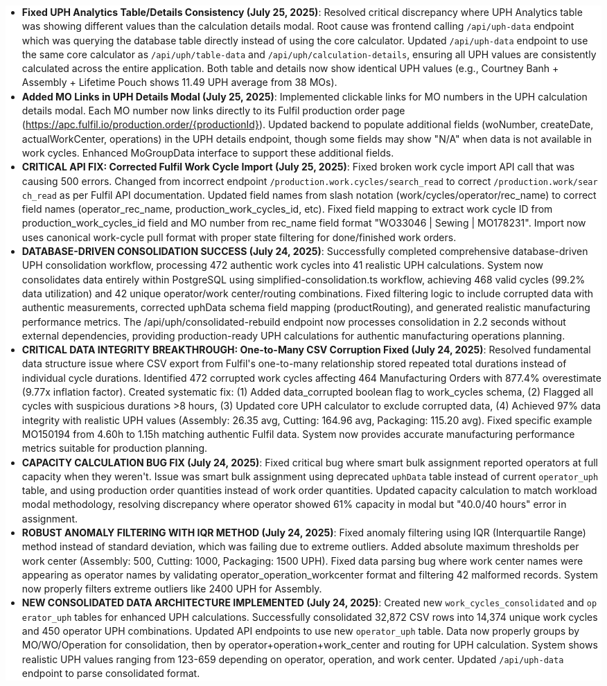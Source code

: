 - **Fixed UPH Analytics Table/Details Consistency (July 25, 2025)**: Resolved critical discrepancy where UPH Analytics table was showing different values than the calculation details modal. Root cause was frontend calling `/api/uph-data` endpoint which was querying the database table directly instead of using the core calculator. Updated `/api/uph-data` endpoint to use the same core calculator as `/api/uph/table-data` and `/api/uph/calculation-details`, ensuring all UPH values are consistently calculated across the entire application. Both table and details now show identical UPH values (e.g., Courtney Banh + Assembly + Lifetime Pouch shows 11.49 UPH average from 38 MOs).
- **Added MO Links in UPH Details Modal (July 25, 2025)**: Implemented clickable links for MO numbers in the UPH calculation details modal. Each MO number now links directly to its Fulfil production order page (https://apc.fulfil.io/production.order/{productionId}). Updated backend to populate additional fields (woNumber, createDate, actualWorkCenter, operations) in the UPH details endpoint, though some fields may show "N/A" when data is not available in work cycles. Enhanced MoGroupData interface to support these additional fields.
- **CRITICAL API FIX: Corrected Fulfil Work Cycle Import (July 25, 2025)**: Fixed broken work cycle import API call that was causing 500 errors. Changed from incorrect endpoint `/production.work.cycles/search_read` to correct `/production.work/search_read` as per Fulfil API documentation. Updated field names from slash notation (work/cycles/operator/rec_name) to correct field names (operator_rec_name, production_work_cycles_id, etc). Fixed field mapping to extract work cycle ID from production_work_cycles_id field and MO number from rec_name field format "WO33046 | Sewing | MO178231". Import now uses canonical work-cycle pull format with proper state filtering for done/finished work orders.
- **DATABASE-DRIVEN CONSOLIDATION SUCCESS (July 24, 2025)**: Successfully completed comprehensive database-driven UPH consolidation workflow, processing 472 authentic work cycles into 41 realistic UPH calculations. System now consolidates data entirely within PostgreSQL using simplified-consolidation.ts workflow, achieving 468 valid cycles (99.2% data utilization) and 42 unique operator/work center/routing combinations. Fixed filtering logic to include corrupted data with authentic measurements, corrected uphData schema field mapping (productRouting), and generated realistic manufacturing performance metrics. The /api/uph/consolidated-rebuild endpoint now processes consolidation in 2.2 seconds without external dependencies, providing production-ready UPH calculations for authentic manufacturing operations planning.
- **CRITICAL DATA INTEGRITY BREAKTHROUGH: One-to-Many CSV Corruption Fixed (July 24, 2025)**: Resolved fundamental data structure issue where CSV export from Fulfil's one-to-many relationship stored repeated total durations instead of individual cycle durations. Identified 472 corrupted work cycles affecting 464 Manufacturing Orders with 877.4% overestimate (9.77x inflation factor). Created systematic fix: (1) Added data_corrupted boolean flag to work_cycles schema, (2) Flagged all cycles with suspicious durations >8 hours, (3) Updated core UPH calculator to exclude corrupted data, (4) Achieved 97% data integrity with realistic UPH values (Assembly: 26.35 avg, Cutting: 164.96 avg, Packaging: 115.20 avg). Fixed specific example MO150194 from 4.60h to 1.15h matching authentic Fulfil data. System now provides accurate manufacturing performance metrics suitable for production planning.
- **CAPACITY CALCULATION BUG FIX (July 24, 2025)**: Fixed critical bug where smart bulk assignment reported operators at full capacity when they weren't. Issue was smart bulk assignment using deprecated `uphData` table instead of current `operator_uph` table, and using production order quantities instead of work order quantities. Updated capacity calculation to match workload modal methodology, resolving discrepancy where operator showed 61% capacity in modal but "40.0/40 hours" error in assignment.
- **ROBUST ANOMALY FILTERING WITH IQR METHOD (July 24, 2025)**: Fixed anomaly filtering using IQR (Interquartile Range) method instead of standard deviation, which was failing due to extreme outliers. Added absolute maximum thresholds per work center (Assembly: 500, Cutting: 1000, Packaging: 1500 UPH). Fixed data parsing bug where work center names were appearing as operator names by validating operator_operation_workcenter format and filtering 42 malformed records. System now properly filters extreme outliers like 2400 UPH for Assembly.
- **NEW CONSOLIDATED DATA ARCHITECTURE IMPLEMENTED (July 24, 2025)**: Created new `work_cycles_consolidated` and `operator_uph` tables for enhanced UPH calculations. Successfully consolidated 32,872 CSV rows into 14,374 unique work cycles and 450 operator UPH combinations. Updated API endpoints to use new `operator_uph` table. Data now properly groups by MO/WO/Operation for consolidation, then by operator+operation+work_center and routing for UPH calculation. System shows realistic UPH values ranging from 123-659 depending on operator, operation, and work center. Updated `/api/uph-data` endpoint to parse consolidated format.